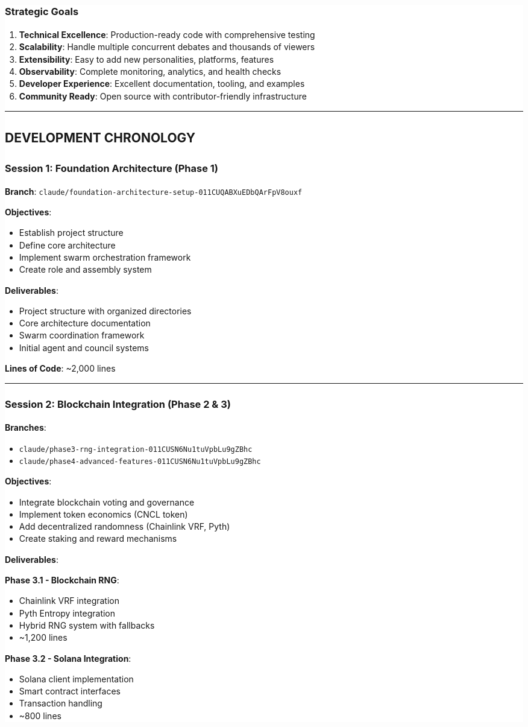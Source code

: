 ### Strategic Goals

1. **Technical Excellence**: Production-ready code with comprehensive testing
2. **Scalability**: Handle multiple concurrent debates and thousands of viewers
3. **Extensibility**: Easy to add new personalities, platforms, features
4. **Observability**: Complete monitoring, analytics, and health checks
5. **Developer Experience**: Excellent documentation, tooling, and examples
6. **Community Ready**: Open source with contributor-friendly infrastructure

---

## DEVELOPMENT CHRONOLOGY

### Session 1: Foundation Architecture (Phase 1)
**Branch**: `claude/foundation-architecture-setup-011CUQABXuEDbQArFpV8ouxf`

**Objectives**:
- Establish project structure
- Define core architecture
- Implement swarm orchestration framework
- Create role and assembly system

**Deliverables**:
- Project structure with organized directories
- Core architecture documentation
- Swarm coordination framework
- Initial agent and council systems

**Lines of Code**: ~2,000 lines

---

### Session 2: Blockchain Integration (Phase 2 & 3)
**Branches**:
- `claude/phase3-rng-integration-011CUSN6Nu1tuVpbLu9gZBhc`
- `claude/phase4-advanced-features-011CUSN6Nu1tuVpbLu9gZBhc`

**Objectives**:
- Integrate blockchain voting and governance
- Implement token economics (CNCL token)
- Add decentralized randomness (Chainlink VRF, Pyth)
- Create staking and reward mechanisms

**Deliverables**:

**Phase 3.1 - Blockchain RNG**:
- Chainlink VRF integration
- Pyth Entropy integration
- Hybrid RNG system with fallbacks
- ~1,200 lines

**Phase 3.2 - Solana Integration**:
- Solana client implementation
- Smart contract interfaces
- Transaction handling
- ~800 lines
